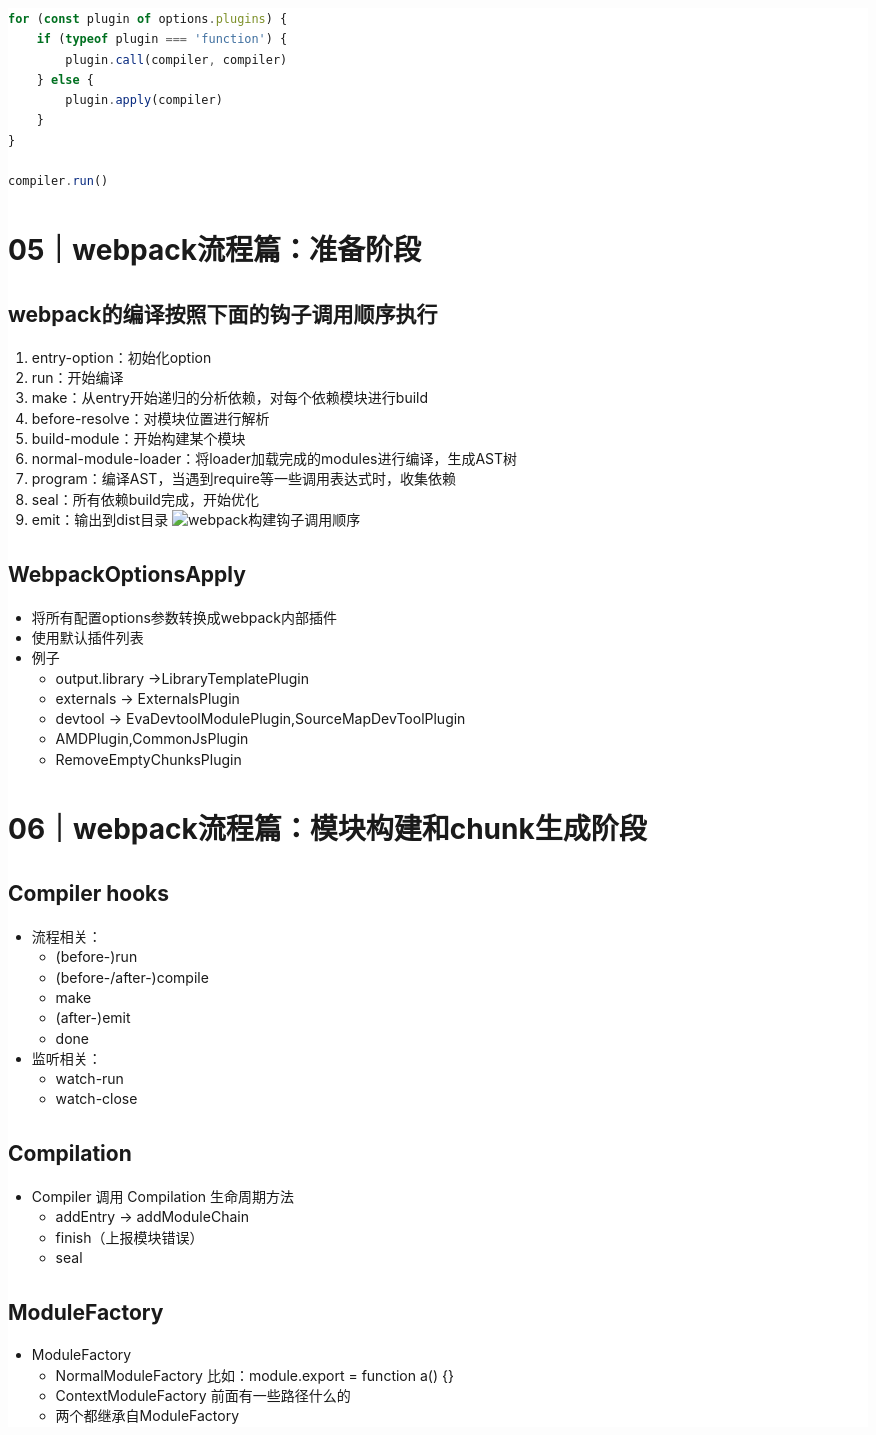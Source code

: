 ```javascript
for (const plugin of options.plugins) {
    if (typeof plugin === 'function') {
        plugin.call(compiler, compiler)
    } else {
        plugin.apply(compiler)
    }
}

compiler.run()
```

#  05｜webpack流程篇：准备阶段
##  webpack的编译按照下面的钩子调用顺序执行
1. entry-option：初始化option
2. run：开始编译
3. make：从entry开始递归的分析依赖，对每个依赖模块进行build
4. before-resolve：对模块位置进行解析
5. build-module：开始构建某个模块
6. normal-module-loader：将loader加载完成的modules进行编译，生成AST树
7. program：编译AST，当遇到require等一些调用表达式时，收集依赖
8. seal：所有依赖build完成，开始优化
9. emit：输出到dist目录
![webpack构建钩子调用顺序](./pic/Screen%20Shot%202021-01-27%20at%205.39.38%20PM.png) 
##  WebpackOptionsApply
- 将所有配置options参数转换成webpack内部插件
- 使用默认插件列表
- 例子
  - output.library ->LibraryTemplatePlugin
  - externals -> ExternalsPlugin
  - devtool -> EvaDevtoolModulePlugin,SourceMapDevToolPlugin
  - AMDPlugin,CommonJsPlugin
  - RemoveEmptyChunksPlugin

#  06｜webpack流程篇：模块构建和chunk生成阶段
##  Compiler hooks
- 流程相关：
  - (before-)run
  - (before-/after-)compile
  - make
  - (after-)emit
  - done
- 监听相关：
  - watch-run
  - watch-close
##  Compilation
- Compiler 调用 Compilation 生命周期方法
  - addEntry -> addModuleChain
  - finish（上报模块错误）
  - seal
##  ModuleFactory
- ModuleFactory
  - NormalModuleFactory  比如：module.export = function a() {}
  - ContextModuleFactory 前面有一些路径什么的
  - 两个都继承自ModuleFactory